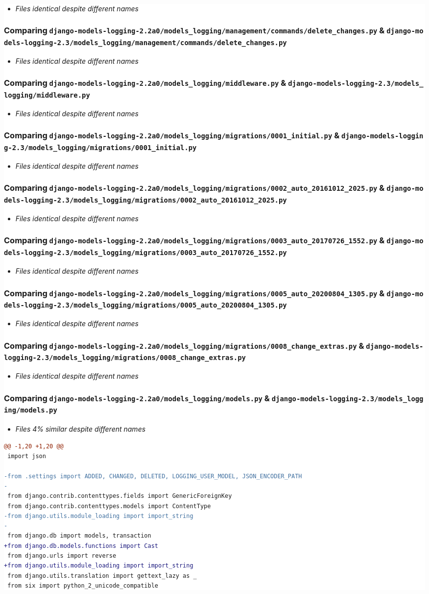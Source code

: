  * *Files identical despite different names*

### Comparing `django-models-logging-2.2a0/models_logging/management/commands/delete_changes.py` & `django-models-logging-2.3/models_logging/management/commands/delete_changes.py`

 * *Files identical despite different names*

### Comparing `django-models-logging-2.2a0/models_logging/middleware.py` & `django-models-logging-2.3/models_logging/middleware.py`

 * *Files identical despite different names*

### Comparing `django-models-logging-2.2a0/models_logging/migrations/0001_initial.py` & `django-models-logging-2.3/models_logging/migrations/0001_initial.py`

 * *Files identical despite different names*

### Comparing `django-models-logging-2.2a0/models_logging/migrations/0002_auto_20161012_2025.py` & `django-models-logging-2.3/models_logging/migrations/0002_auto_20161012_2025.py`

 * *Files identical despite different names*

### Comparing `django-models-logging-2.2a0/models_logging/migrations/0003_auto_20170726_1552.py` & `django-models-logging-2.3/models_logging/migrations/0003_auto_20170726_1552.py`

 * *Files identical despite different names*

### Comparing `django-models-logging-2.2a0/models_logging/migrations/0005_auto_20200804_1305.py` & `django-models-logging-2.3/models_logging/migrations/0005_auto_20200804_1305.py`

 * *Files identical despite different names*

### Comparing `django-models-logging-2.2a0/models_logging/migrations/0008_change_extras.py` & `django-models-logging-2.3/models_logging/migrations/0008_change_extras.py`

 * *Files identical despite different names*

### Comparing `django-models-logging-2.2a0/models_logging/models.py` & `django-models-logging-2.3/models_logging/models.py`

 * *Files 4% similar despite different names*

```diff
@@ -1,20 +1,20 @@
 import json
 
-from .settings import ADDED, CHANGED, DELETED, LOGGING_USER_MODEL, JSON_ENCODER_PATH
-
 from django.contrib.contenttypes.fields import GenericForeignKey
 from django.contrib.contenttypes.models import ContentType
-from django.utils.module_loading import import_string
-
 from django.db import models, transaction
+from django.db.models.functions import Cast
 from django.urls import reverse
+from django.utils.module_loading import import_string
 from django.utils.translation import gettext_lazy as _
 from six import python_2_unicode_compatible
```